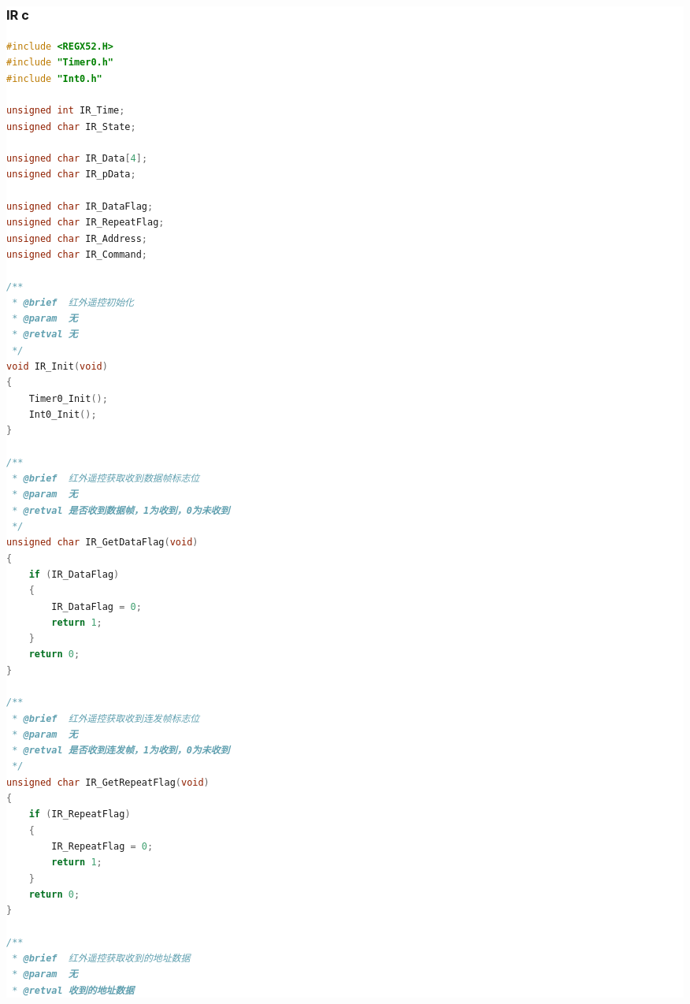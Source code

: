 ### IR c

```c
#include <REGX52.H>
#include "Timer0.h"
#include "Int0.h"

unsigned int IR_Time;
unsigned char IR_State;

unsigned char IR_Data[4];
unsigned char IR_pData;

unsigned char IR_DataFlag;
unsigned char IR_RepeatFlag;
unsigned char IR_Address;
unsigned char IR_Command;

/**
 * @brief  红外遥控初始化
 * @param  无
 * @retval 无
 */
void IR_Init(void)
{
	Timer0_Init();
	Int0_Init();
}

/**
 * @brief  红外遥控获取收到数据帧标志位
 * @param  无
 * @retval 是否收到数据帧，1为收到，0为未收到
 */
unsigned char IR_GetDataFlag(void)
{
	if (IR_DataFlag)
	{
		IR_DataFlag = 0;
		return 1;
	}
	return 0;
}

/**
 * @brief  红外遥控获取收到连发帧标志位
 * @param  无
 * @retval 是否收到连发帧，1为收到，0为未收到
 */
unsigned char IR_GetRepeatFlag(void)
{
	if (IR_RepeatFlag)
	{
		IR_RepeatFlag = 0;
		return 1;
	}
	return 0;
}

/**
 * @brief  红外遥控获取收到的地址数据
 * @param  无
 * @retval 收到的地址数据
```